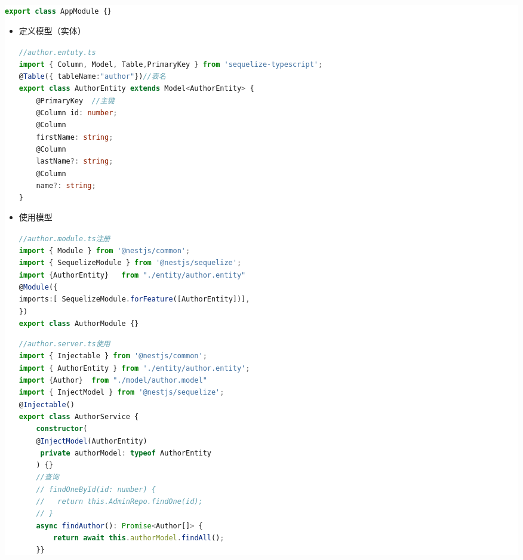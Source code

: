   ```typescript
  export class AppModule {}
  ```
  
+ 定义模型（实体）

  ```typescript
  //author.entuty.ts
  import { Column, Model, Table,PrimaryKey } from 'sequelize-typescript';
  @Table({ tableName:"author"})//表名
  export class AuthorEntity extends Model<AuthorEntity> {
      @PrimaryKey  //主键
      @Column id: number;
      @Column
      firstName: string;
      @Column
      lastName?: string;
      @Column
      name?: string;
  }
  ```

+ 使用模型

  ```typescript
  //author.module.ts注册
  import { Module } from '@nestjs/common';
  import { SequelizeModule } from '@nestjs/sequelize';
  import {AuthorEntity}   from "./entity/author.entity"
  @Module({
  imports:[ SequelizeModule.forFeature([AuthorEntity])],
  })
  export class AuthorModule {}
  ```

  ```typescript
  //author.server.ts使用
  import { Injectable } from '@nestjs/common';
  import { AuthorEntity } from './entity/author.entity';
  import {Author}  from "./model/author.model"
  import { InjectModel } from '@nestjs/sequelize';
  @Injectable()
  export class AuthorService {
      constructor(
      @InjectModel(AuthorEntity)
       private authorModel: typeof AuthorEntity
      ) {}
      //查询
      // findOneById(id: number) {
      //   return this.AdminRepo.findOne(id);
      // }
      async findAuthor(): Promise<Author[]> {
          return await this.authorModel.findAll();
      }}
  ```
